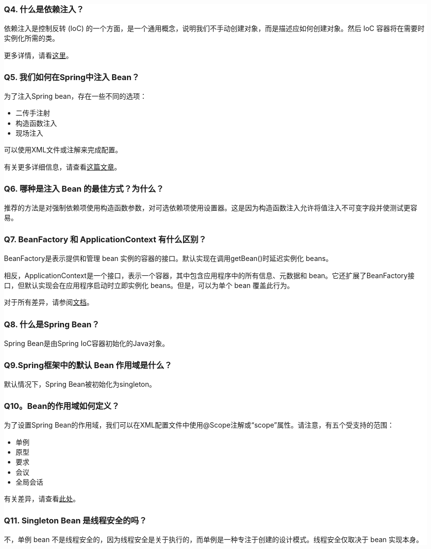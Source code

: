 ### Q4. 什么是依赖注入？

依赖注入是控制反转 (IoC) 的一个方面，是一个通用概念，说明我们不手动创建对象，而是描述应如何创建对象。然后 IoC 容器将在需要时实例化所需的类。

更多详情，请看[这里](https://www.baeldung.com/inversion-control-and-dependency-injection-in-spring)。

### Q5. 我们如何在Spring中注入 Bean？

为了注入Spring bean，存在一些不同的选项：

-   二传手注射
-   构造函数注入
-   现场注入

可以使用XML文件或注解来完成配置。

有关更多详细信息，请查看[这篇文章](https://www.baeldung.com/inversion-control-and-dependency-injection-in-spring)。

### Q6. 哪种是注入 Bean 的最佳方式？为什么？

推荐的方法是对强制依赖项使用构造函数参数，对可选依赖项使用设置器。这是因为构造函数注入允许将值注入不可变字段并使测试更容易。

### Q7. BeanFactory 和 ApplicationContext 有什么区别？

BeanFactory是表示提供和管理 bean 实例的容器的接口。默认实现在调用getBean()时延迟实例化 beans。

相反，ApplicationContext是一个接口，表示一个容器，其中包含应用程序中的所有信息、元数据和 bean。它还扩展了BeanFactory接口，但默认实现会在应用程序启动时立即实例化 beans。但是，可以为单个 bean 覆盖此行为。

对于所有差异，请参阅[文档](https://docs.spring.io/spring/docs/current/spring-framework-reference/html/beans.html)。

### Q8. 什么是Spring Bean？

Spring Bean是由Spring IoC容器初始化的Java对象。

### Q9.Spring框架中的默认 Bean 作用域是什么？

默认情况下，Spring Bean被初始化为singleton。

### Q10。Bean的作用域如何定义？

为了设置Spring Bean的作用域，我们可以在XML配置文件中使用@Scope注解或“scope”属性。请注意，有五个受支持的范围：

-   单例
-   原型
-   要求
-   会议
-   全局会话

有关差异，请查看[此处](https://docs.spring.io/spring/docs/3.0.0.M4/reference/html/ch03s05.html)。

### Q11. Singleton Bean 是线程安全的吗？

不，单例 bean 不是线程安全的，因为线程安全是关于执行的，而单例是一种专注于创建的设计模式。线程安全仅取决于 bean 实现本身。
